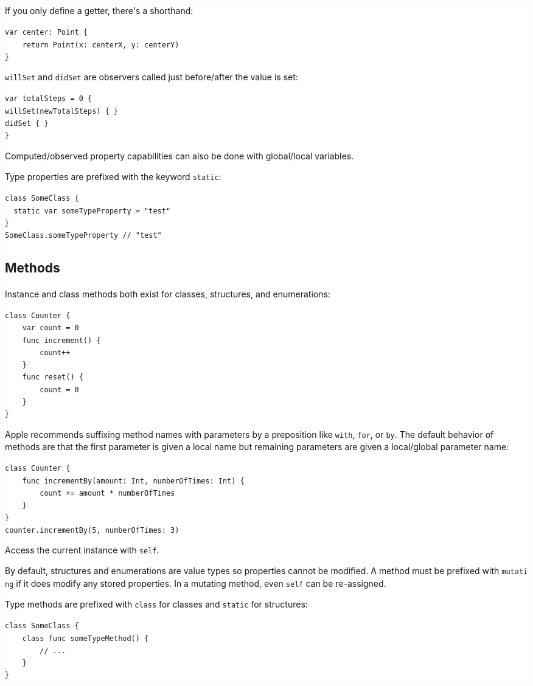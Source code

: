 If you only define a getter, there's a shorthand:

    var center: Point {
        return Point(x: centerX, y: centerY)
    }

`willSet` and `didSet` are observers called just before/after the value is set:

    var totalSteps = 0 {
    willSet(newTotalSteps) { }
    didSet { }
    }

Computed/observed property capabilities can also be done with global/local variables.

Type properties are prefixed with the keyword `static`:

    class SomeClass {
      static var someTypeProperty = "test"
    }
    SomeClass.someTypeProperty // "test"

## Methods

Instance and class methods both exist for classes, structures, and enumerations:

    class Counter {
        var count = 0
        func increment() {
            count++
        }
        func reset() {
            count = 0
        }
    }

Apple recommends suffixing method names with parameters by a preposition like `with`, `for`, or
`by`.  The default behavior of methods are that the first parameter is given a local name but
remaining parameters are given a local/global parameter name:

    class Counter {
        func incrementBy(amount: Int, numberOfTimes: Int) {
            count += amount * numberOfTimes
        }
    }
    counter.incrementBy(5, numberOfTimes: 3)

Access the current instance with `self`.

By default, structures and enumerations are value types so properties cannot be modified.  A method
must be prefixed with `mutating` if it does modify any stored properties.  In a mutating method,
even `self` can be re-assigned.

Type methods are prefixed with `class` for classes and `static` for structures:

    class SomeClass {
        class func someTypeMethod() {
            // ...
        }
    }
